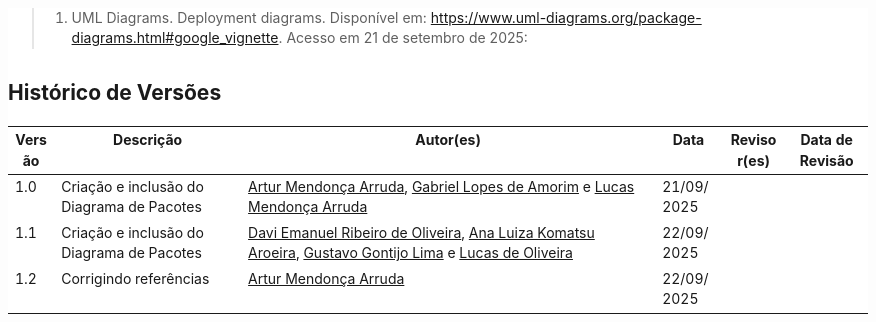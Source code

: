 > 1. UML Diagrams. Deployment diagrams. Disponível em: https://www.uml-diagrams.org/package-diagrams.html#google_vignette. Acesso em 21 de setembro de 2025:

## Histórico de Versões

| Versão | Descrição                            | Autor(es)                                                                                         | Data       | Revisor(es)                                                                                                 | Data de Revisão |
| ------ | ------------------------------------ | ------------------------------------------------------------------------------------------------- | ---------- | ----------------------------------------------------------------------------------------------------------- | --------- |
| 1.0    | Criação e inclusão do Diagrama de Pacotes | [Artur Mendonça Arruda](https://github.com/ArtyMend07), [Gabriel Lopes de Amorim](https://github.com/BrzGab) e [Lucas Mendonça Arruda](https://github.com/lucasarruda9) | 21/09/2025 |  | |
| 1.1    | Criação e inclusão do Diagrama de Pacotes | [Davi Emanuel Ribeiro de Oliveira](https://github.com/ArtyMend07), [Ana Luiza Komatsu Aroeira](https://github.com/BrzGab), [Gustavo Gontijo Lima](https://github.com/lucasarruda9) e [Lucas de Oliveira](https://github.com/LucasOliveiraDiasMarquesFerreira) | 22/09/2025 |  | |                             
| 1.2    | Corrigindo referências | [Artur Mendonça Arruda](https://github.com/ArtyMend07)| 22/09/2025 |  | |
